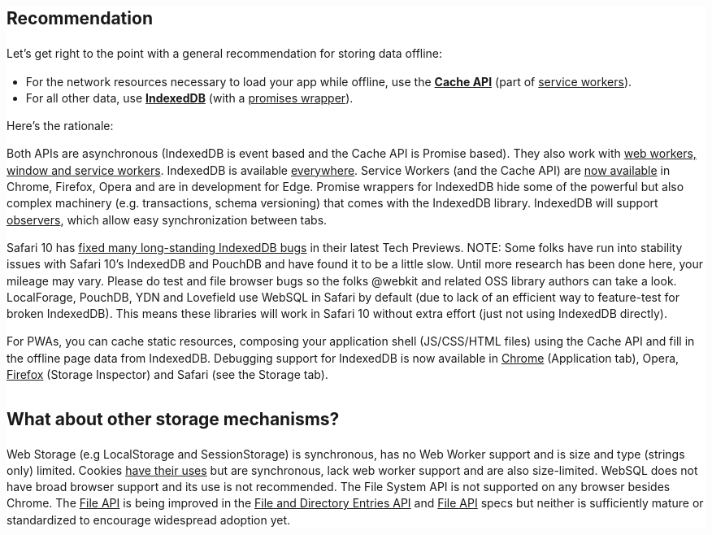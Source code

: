 <div class="clearfix"></div>

## Recommendation

Let’s get right to the point with a general recommendation for storing data
offline:

* For the network resources necessary to load your app while offline, use the [**Cache API**](cache-api)
  (part of [service workers](/web/fundamentals/primers/service-worker/)).
* For all other data, use [**IndexedDB**](https://developer.mozilla.org/en-US/docs/Web/API/IndexedDB_API)
  (with a [promises wrapper](https://www.npmjs.com/package/idb)).

Here’s the rationale:

Both APIs are asynchronous (IndexedDB is event based and the Cache API is
Promise based). They also work with [web workers, window and service
workers](https://nolanlawson.github.io/html5workertest/). IndexedDB is
available [everywhere](http://caniuse.com/#feat=indexeddb). Service
Workers (and the Cache API) are
[now available](https://jakearchibald.github.io/isserviceworkerready/) in Chrome,
Firefox, Opera and are in development for Edge. Promise wrappers for
IndexedDB hide some of the powerful but also complex machinery
(e.g. transactions, schema versioning) that comes with the IndexedDB
library. IndexedDB will support
[observers](https://github.com/WICG/indexed-db-observers), which allow easy
synchronization between tabs.

Safari 10 has
[fixed many long-standing IndexedDB bugs](https://gist.github.com/nolanlawson/08eb857c6b17a30c1b26)
in their latest Tech Previews. NOTE:  Some folks have run into stability
issues with Safari 10’s IndexedDB and PouchDB and have found it to be a
little slow. Until more research has been done here, your mileage may vary.
Please do test and file browser bugs so the folks @webkit and related OSS
library authors can take a look. LocalForage, PouchDB, YDN and Lovefield
use WebSQL in Safari by default (due to lack of an efficient way to
feature-test for broken IndexedDB). This means these libraries will work
in Safari 10 without extra effort (just not using IndexedDB directly).

For PWAs, you can cache static resources, composing your application shell
(JS/CSS/HTML files) using the Cache API and fill in the offline page data from
IndexedDB. Debugging support for IndexedDB is now available in
[Chrome](/web/tools/chrome-devtools/iterate/manage-data/local-storage)
(Application tab),
Opera, [Firefox](https://developer.mozilla.org/en-US/docs/Tools/Storage_Inspector)
(Storage Inspector) and Safari (see the Storage tab).

## What about other storage mechanisms?

Web Storage (e.g LocalStorage and SessionStorage) is synchronous, has no Web
Worker support and is size and type (strings only) limited. Cookies [have their
uses](https://developer.mozilla.org/en-US/docs/Web/HTTP/Cookies) but are
synchronous, lack web worker support and are also size-limited.
WebSQL does not have broad browser support and its use is not recommended.
The File System API is not supported on any browser besides Chrome. The
[File API](https://developer.mozilla.org/en-US/docs/Web/API/File) is
being improved in the
[File and Directory Entries API](https://wicg.github.io/entries-api/)
and [File API](https://w3c.github.io/FileAPI/) specs but neither is
sufficiently mature or standardized to encourage widespread adoption yet.
